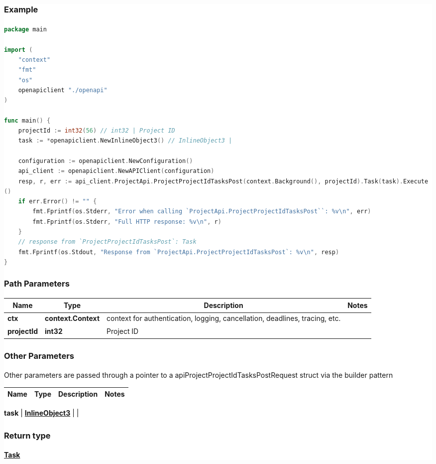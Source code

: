 ### Example

```go
package main

import (
    "context"
    "fmt"
    "os"
    openapiclient "./openapi"
)

func main() {
    projectId := int32(56) // int32 | Project ID
    task := *openapiclient.NewInlineObject3() // InlineObject3 | 

    configuration := openapiclient.NewConfiguration()
    api_client := openapiclient.NewAPIClient(configuration)
    resp, r, err := api_client.ProjectApi.ProjectProjectIdTasksPost(context.Background(), projectId).Task(task).Execute()
    if err.Error() != "" {
        fmt.Fprintf(os.Stderr, "Error when calling `ProjectApi.ProjectProjectIdTasksPost``: %v\n", err)
        fmt.Fprintf(os.Stderr, "Full HTTP response: %v\n", r)
    }
    // response from `ProjectProjectIdTasksPost`: Task
    fmt.Fprintf(os.Stdout, "Response from `ProjectApi.ProjectProjectIdTasksPost`: %v\n", resp)
}
```

### Path Parameters


Name | Type | Description  | Notes
------------- | ------------- | ------------- | -------------
**ctx** | **context.Context** | context for authentication, logging, cancellation, deadlines, tracing, etc.
**projectId** | **int32** | Project ID | 

### Other Parameters

Other parameters are passed through a pointer to a apiProjectProjectIdTasksPostRequest struct via the builder pattern


Name | Type | Description  | Notes
------------- | ------------- | ------------- | -------------

 **task** | [**InlineObject3**](InlineObject3.md) |  | 

### Return type

[**Task**](Task.md)

